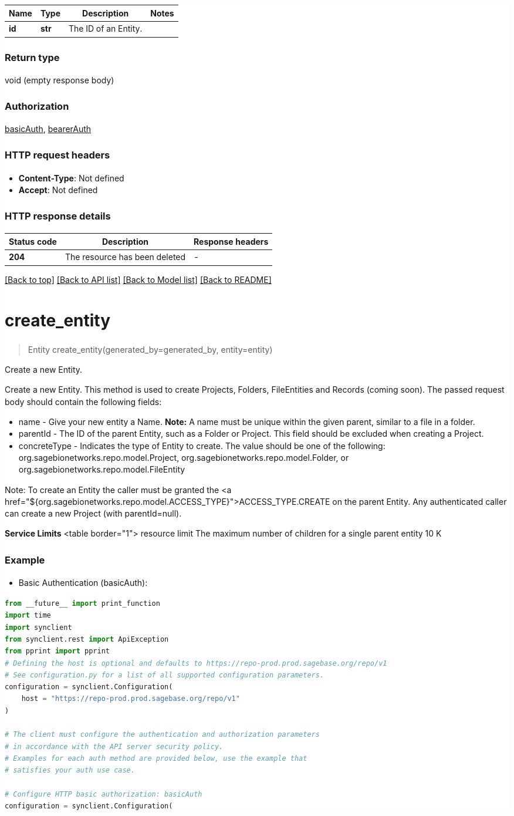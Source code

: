 Name | Type | Description  | Notes
------------- | ------------- | ------------- | -------------
 **id** | **str**| The ID of an Entity. | 

### Return type

void (empty response body)

### Authorization

[basicAuth](../README.md#basicAuth), [bearerAuth](../README.md#bearerAuth)

### HTTP request headers

 - **Content-Type**: Not defined
 - **Accept**: Not defined

### HTTP response details
| Status code | Description | Response headers |
|-------------|-------------|------------------|
**204** | The resource has been deleted |  -  |

[[Back to top]](#) [[Back to API list]](../README.md#documentation-for-api-endpoints) [[Back to Model list]](../README.md#documentation-for-models) [[Back to README]](../README.md)

# **create_entity**
> Entity create_entity(generated_by=generated_by, entity=entity)

Create a new Entity.

Create a new Entity. This method is used to create Projects, Folders, FileEntities and Records (coming soon). The passed request body should contain the following fields:  <ul>  <li>name - Give your new entity a Name. <b>Note:</b> A name must be unique within the given parent, similar to a file in a folder.</li>  <li>parentId - The ID of the parent Entity, such as a Folder or Project. This field should be excluded when creating a Project.</li>  <li>concreteType - Indicates the type of Entity to create. The value should be one of the following: org.sagebionetworks.repo.model.Project, org.sagebionetworks.repo.model.Folder, or org.sagebionetworks.repo.model.FileEntity</li>  </ul>  <p>  Note: To create an Entity the caller must be granted the <a href=\"${org.sagebionetworks.repo.model.ACCESS_TYPE}\">ACCESS_TYPE.CREATE</a> on the parent Entity. Any authenticated caller can create a new Project (with parentId=null).  </p>  <p>  <b>Service Limits</b>  <table border=\"1\">  <tr>  <th>resource</th>  <th>limit</th>  </tr>  <tr>  <td>The maximum number of children for a single parent entity</td>  <td>10 K</td>  </tr>  </table>  </p> 

### Example

* Basic Authentication (basicAuth):
```python
from __future__ import print_function
import time
import synclient
from synclient.rest import ApiException
from pprint import pprint
# Defining the host is optional and defaults to https://repo-prod.prod.sagebase.org/repo/v1
# See configuration.py for a list of all supported configuration parameters.
configuration = synclient.Configuration(
    host = "https://repo-prod.prod.sagebase.org/repo/v1"
)

# The client must configure the authentication and authorization parameters
# in accordance with the API server security policy.
# Examples for each auth method are provided below, use the example that
# satisfies your auth use case.

# Configure HTTP basic authorization: basicAuth
configuration = synclient.Configuration(
```